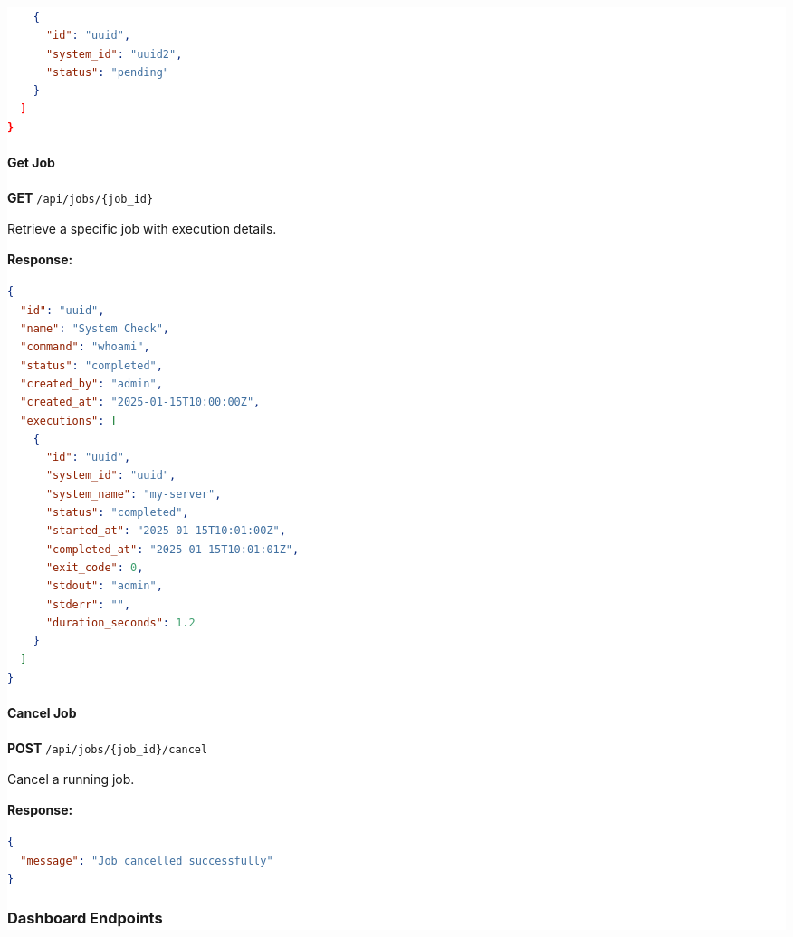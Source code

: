 ```json
    {
      "id": "uuid",
      "system_id": "uuid2", 
      "status": "pending"
    }
  ]
}
```

#### Get Job
**GET** `/api/jobs/{job_id}`

Retrieve a specific job with execution details.

**Response:**
```json
{
  "id": "uuid",
  "name": "System Check",
  "command": "whoami",
  "status": "completed",
  "created_by": "admin",
  "created_at": "2025-01-15T10:00:00Z",
  "executions": [
    {
      "id": "uuid",
      "system_id": "uuid",
      "system_name": "my-server",
      "status": "completed",
      "started_at": "2025-01-15T10:01:00Z",
      "completed_at": "2025-01-15T10:01:01Z",
      "exit_code": 0,
      "stdout": "admin",
      "stderr": "",
      "duration_seconds": 1.2
    }
  ]
}
```

#### Cancel Job
**POST** `/api/jobs/{job_id}/cancel`

Cancel a running job.

**Response:**
```json
{
  "message": "Job cancelled successfully"
}
```

### Dashboard Endpoints

